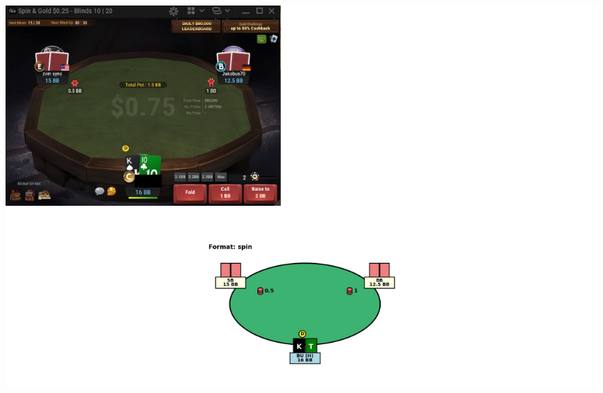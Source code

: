   <img src="assets/screenshot2.png" width="400"/>
</p>

<p align="center">
  <img src="assets/screenshot3.png" width="400"/>